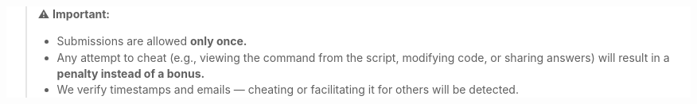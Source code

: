 > ⚠️ **Important:**
>
> * Submissions are allowed **only once.**
> * Any attempt to cheat (e.g., viewing the command from the script, modifying code, or sharing answers) will result in a **penalty instead of a bonus.**
> * We verify timestamps and emails — cheating or facilitating it for others will be detected.